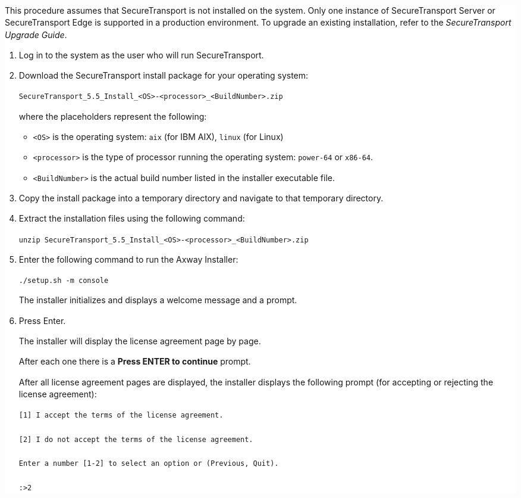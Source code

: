 

This procedure assumes that SecureTransport is not installed on the system. Only one instance of SecureTransport Server or SecureTransport Edge is supported in a production environment. To upgrade an existing installation, refer to the *SecureTransport Upgrade Guide*.



1.  Log in to the system as the user who will run SecureTransport.



2.  Download the SecureTransport install package for your operating system:  

    `SecureTransport_5.5_Install_<OS>-<processor>_<BuildNumber>.zip`

      

    where the placeholders represent the following:

    -   `<OS>` is the operating system: `aix` (for IBM AIX), `linux` (for Linux)

    -   `<processor>` is the type of processor running the operating system: `power-64` or `x86-64`.

    -   `<BuildNumber>` is the actual build number listed in the installer executable file.



3.  Copy the install package into a temporary directory and navigate to that temporary directory.



4.  Extract the installation files using the following command:



        unzip SecureTransport_5.5_Install_<OS>-<processor>_<BuildNumber>.zip



5.  Enter the following command to run the Axway Installer:



        ./setup.sh -m console



      

    The installer initializes and displays a welcome message and a prompt.



6.  Press Enter.  

    The installer will display the license agreement page by page.

    After each one there is a **Press ENTER to continue** prompt.

    After all license agreement pages are displayed, the installer displays the following prompt (for accepting or rejecting the license agreement):



        [1] I accept the terms of the license agreement.

        [2] I do not accept the terms of the license agreement.

        Enter a number [1-2] to select an option or (Previous, Quit).

        :>2
